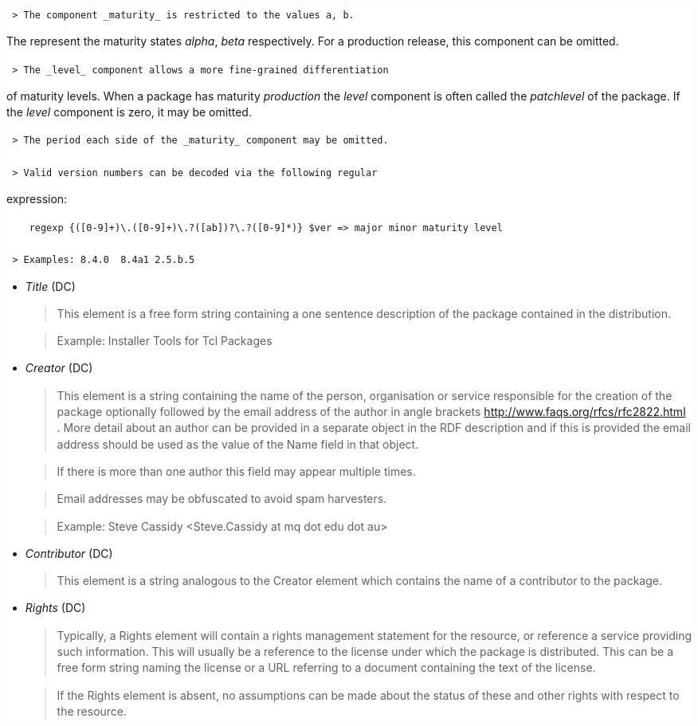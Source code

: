 	 > The component _maturity_ is restricted to the values a, b.
   The represent the maturity states _alpha_, _beta_
   respectively. For a production release, this component can be omitted.

	 > The _level_ component allows a more fine-grained differentiation
   of maturity levels.  When a package has maturity _production_ the
   _level_ component is often called the _patchlevel_ of the package.
   If the _level_ component is zero, it may be omitted.

	 > The period each side of the _maturity_ component may be omitted.

	 > Valid version numbers can be decoded via the following regular
   expression:

		regexp {([0-9]+)\.([0-9]+)\.?([ab])?\.?([0-9]*)} $ver => major minor maturity level

	 > Examples: 8.4.0  8.4a1 2.5.b.5

 * _Title_ \(DC\)

	 > This element is a free form string containing a one sentence
   description of the package contained in the distribution.

	 > Example: Installer Tools for Tcl Packages

 * _Creator_ \(DC\)

	 > This element is a string containing the name of the person,
   organisation or service responsible for the creation of the
   package optionally followed by the email address of the author in
   angle brackets <http://www.faqs.org/rfcs/rfc2822.html> . More detail
   about an author can be provided in a separate object in the RDF
   description and if this is provided the email address should be used
   as the value of the Name field in that object.

	 > If there is more than one author this field may appear multiple
   times.

	 > Email addresses may be obfuscated to avoid spam harvesters.

	 > Example: Steve Cassidy <Steve.Cassidy at mq dot edu dot au>

 * _Contributor_ \(DC\)

	 > This element is a string analogous to the Creator element which
   contains the name of a contributor to the package.

 * _Rights_ \(DC\)

	 > Typically, a Rights element will contain a rights management
   statement for the resource, or reference a service providing such
   information.  This will usually be a reference to the license under
   which the package is distributed. This can be a free form string
   naming the license or a URL referring to a document containing the
   text of the license.

	 > If the Rights element is absent, no assumptions can be made
   about the status of these and other rights with respect to
   the resource.
